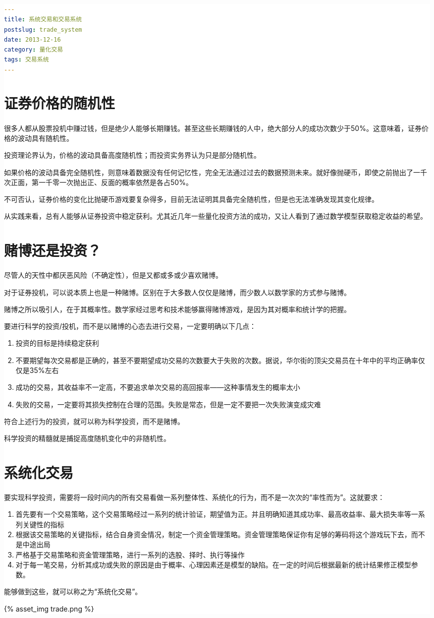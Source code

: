 ```yaml
---
title: 系统交易和交易系统
postslug: trade_system
date: 2013-12-16
category: 量化交易
tags: 交易系统
---
```



# 证券价格的随机性

很多人都从股票投机中赚过钱，但是绝少人能够长期赚钱。甚至这些长期赚钱的人中，绝大部分人的成功次数少于50%。这意味着，证券价格的波动具有随机性。

投资理论界认为，价格的波动具备高度随机性；而投资实务界认为只是部分随机性。

如果价格的波动具备完全随机性，则意味着数据没有任何记忆性，完全无法通过过去的数据预测未来。就好像抛硬币，即使之前抛出了一千次正面，第一千零一次抛出正、反面的概率依然是各占50%。

不可否认，证券价格的变化比抛硬币游戏要复杂得多，目前无法证明其具备完全随机性，但是也无法准确发现其变化规律。

从实践来看，总有人能够从证券投资中稳定获利。尤其近几年一些量化投资方法的成功，又让人看到了通过数学模型获取稳定收益的希望。


# 赌博还是投资？

尽管人的天性中都厌恶风险（不确定性），但是又都或多或少喜欢赌博。

对于证券投机，可以说本质上也是一种赌博。区别在于大多数人仅仅是赌博，而少数人以数学家的方式参与赌博。

赌博之所以吸引人，在于其概率性。数学家经过思考和技术能够赢得赌博游戏，是因为其对概率和统计学的把握。

要进行科学的投资/投机，而不是以赌博的心态去进行交易，一定要明确以下几点：

1. 投资的目标是持续稳定获利
2. 不要期望每次交易都是正确的，甚至不要期望成功交易的次数要大于失败的次数。据说，华尔街的顶尖交易员在十年中的平均正确率仅仅是35%左右

3. 成功的交易，其收益率不一定高，不要追求单次交易的高回报率——这种事情发生的概率太小
4. 失败的交易，一定要将其损失控制在合理的范围。失败是常态，但是一定不要把一次失败演变成灾难

符合上述行为的投资，就可以称为科学投资，而不是赌博。

科学投资的精髓就是捕捉高度随机变化中的非随机性。

# 系统化交易

要实现科学投资，需要将一段时间内的所有交易看做一系列整体性、系统化的行为，而不是一次次的“率性而为”。这就要求：

1. 首先要有一个交易策略，这个交易策略经过一系列的统计验证，期望值为正。并且明确知道其成功率、最高收益率、最大损失率等一系列关键性的指标
2. 根据该交易策略的关键指标，结合自身资金情况，制定一个资金管理策略。资金管理策略保证你有足够的筹码将这个游戏玩下去，而不是中途出局
3. 严格基于交易策略和资金管理策略，进行一系列的选股、择时、执行等操作
4. 对于每一笔交易，分析其成功或失败的原因是由于概率、心理因素还是模型的缺陷。在一定的时间后根据最新的统计结果修正模型参数。

能够做到这些，就可以称之为“系统化交易”。

{% asset_img trade.png  %}
